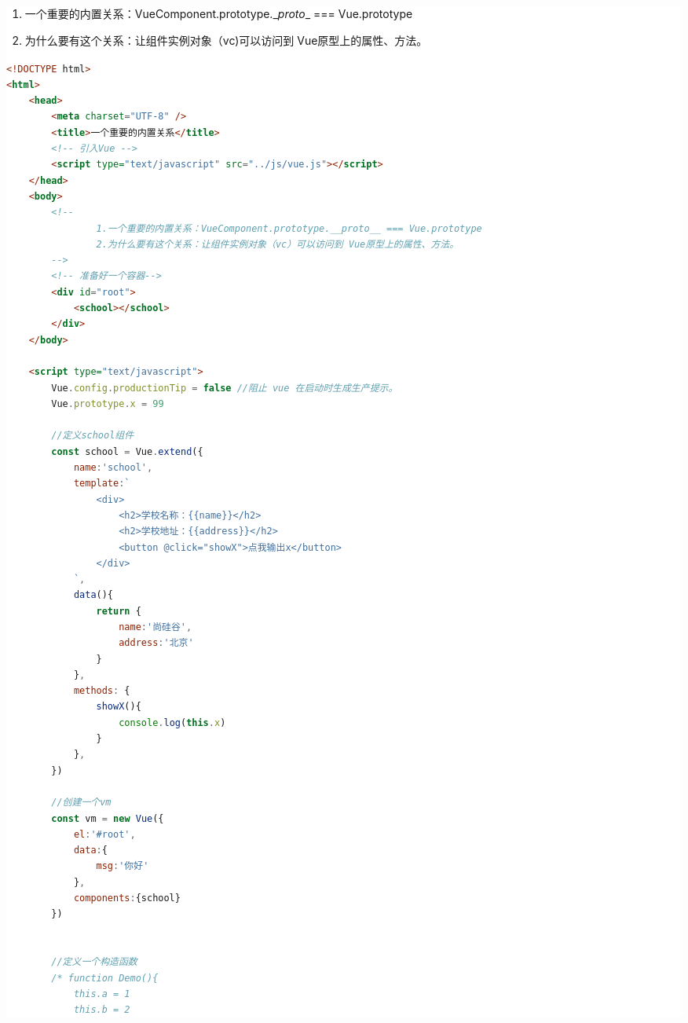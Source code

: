 1. 一个重要的内置关系：VueComponent.prototype.\__proto__ === Vue.prototype

2. 为什么要有这个关系：让组件实例对象（vc)可以访问到 Vue原型上的属性、方法。

```html
<!DOCTYPE html>
<html>
	<head>
		<meta charset="UTF-8" />
		<title>一个重要的内置关系</title>
		<!-- 引入Vue -->
		<script type="text/javascript" src="../js/vue.js"></script>
	</head>
	<body>
		<!-- 
				1.一个重要的内置关系：VueComponent.prototype.__proto__ === Vue.prototype
				2.为什么要有这个关系：让组件实例对象（vc）可以访问到 Vue原型上的属性、方法。
		-->
		<!-- 准备好一个容器-->
		<div id="root">
			<school></school>
		</div>
	</body>

	<script type="text/javascript">
		Vue.config.productionTip = false //阻止 vue 在启动时生成生产提示。
		Vue.prototype.x = 99

		//定义school组件
		const school = Vue.extend({
			name:'school',
			template:`
				<div>
					<h2>学校名称：{{name}}</h2>	
					<h2>学校地址：{{address}}</h2>	
					<button @click="showX">点我输出x</button>
				</div>
			`,
			data(){
				return {
					name:'尚硅谷',
					address:'北京'
				}
			},
			methods: {
				showX(){
					console.log(this.x)
				}
			},
		})

		//创建一个vm
		const vm = new Vue({
			el:'#root',
			data:{
				msg:'你好'
			},
			components:{school}
		})

		
		//定义一个构造函数
		/* function Demo(){
			this.a = 1
			this.b = 2
```